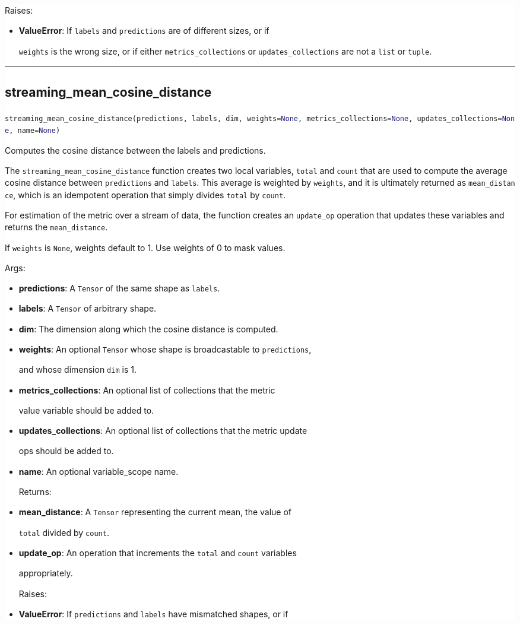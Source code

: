 
  Raises:
- __ValueError__: If `labels` and `predictions` are of different sizes, or if

  `weights` is the wrong size, or if either `metrics_collections` or
  `updates_collections` are not a `list` or `tuple`.
  

----

## streaming_mean_cosine_distance


```python
streaming_mean_cosine_distance(predictions, labels, dim, weights=None, metrics_collections=None, updates_collections=None, name=None)
```


Computes the cosine distance between the labels and predictions.

  The `streaming_mean_cosine_distance` function creates two local variables,
  `total` and `count` that are used to compute the average cosine distance
  between `predictions` and `labels`. This average is weighted by `weights`,
  and it is ultimately returned as `mean_distance`, which is an idempotent
  operation that simply divides `total` by `count`.

  For estimation of the metric over a stream of data, the function creates an
  `update_op` operation that updates these variables and returns the
  `mean_distance`.

  If `weights` is `None`, weights default to 1. Use weights of 0 to mask values.

  Args:
- __predictions__: A `Tensor` of the same shape as `labels`.

- __labels__: A `Tensor` of arbitrary shape.

- __dim__: The dimension along which the cosine distance is computed.

- __weights__: An optional `Tensor` whose shape is broadcastable to `predictions`,

  and whose dimension `dim` is 1.
- __metrics_collections__: An optional list of collections that the metric

  value variable should be added to.
- __updates_collections__: An optional list of collections that the metric update

  ops should be added to.
- __name__: An optional variable_scope name.


  Returns:
- __mean_distance__: A `Tensor` representing the current mean, the value of

  `total` divided by `count`.
- __update_op__: An operation that increments the `total` and `count` variables

  appropriately.

  Raises:
- __ValueError__: If `predictions` and `labels` have mismatched shapes, or if
